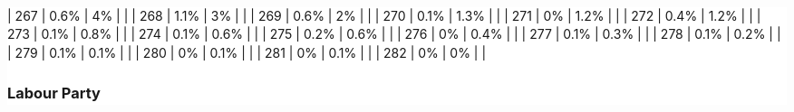 | 267 | 0.6% | 4% |  |
| 268 | 1.1% | 3% |  |
| 269 | 0.6% | 2% |  |
| 270 | 0.1% | 1.3% |  |
| 271 | 0% | 1.2% |  |
| 272 | 0.4% | 1.2% |  |
| 273 | 0.1% | 0.8% |  |
| 274 | 0.1% | 0.6% |  |
| 275 | 0.2% | 0.6% |  |
| 276 | 0% | 0.4% |  |
| 277 | 0.1% | 0.3% |  |
| 278 | 0.1% | 0.2% |  |
| 279 | 0.1% | 0.1% |  |
| 280 | 0% | 0.1% |  |
| 281 | 0% | 0.1% |  |
| 282 | 0% | 0% |  |

### Labour Party
